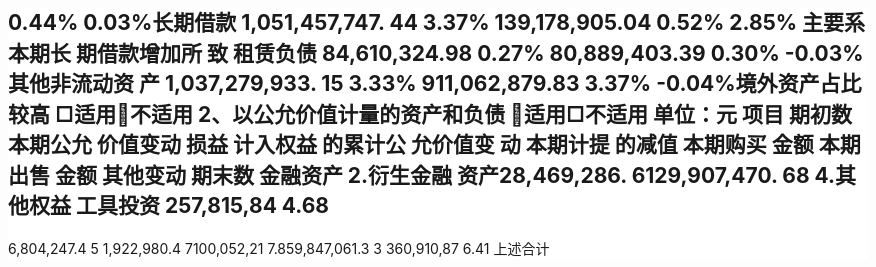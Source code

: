 0.44%
0.03%长期借款
1,051,457,747.
44
3.37%
139,178,905.04
0.52%
2.85%
主要系本期长
期借款增加所
致
租赁负债
84,610,324.98
0.27%
80,889,403.39
0.30%
-0.03%其他非流动资
产
1,037,279,933.
15
3.33%
911,062,879.83
3.37%
-0.04%境外资产占比较高
□适用不适用
2、以公允价值计量的资产和负债
适用□不适用
单位：元
项目
期初数
本期公允
价值变动
损益
计入权益
的累计公
允价值变
动
本期计提
的减值
本期购买
金额
本期出售
金额
其他变动
期末数
金融资产
2.衍生金融
资产28,469,286.
6129,907,470.
68
4.其他权益
工具投资
257,815,84
4.68
-
6,804,247.4
5
1,922,980.4
7100,052,21
7.859,847,061.3
3
360,910,87
6.41
上述合计